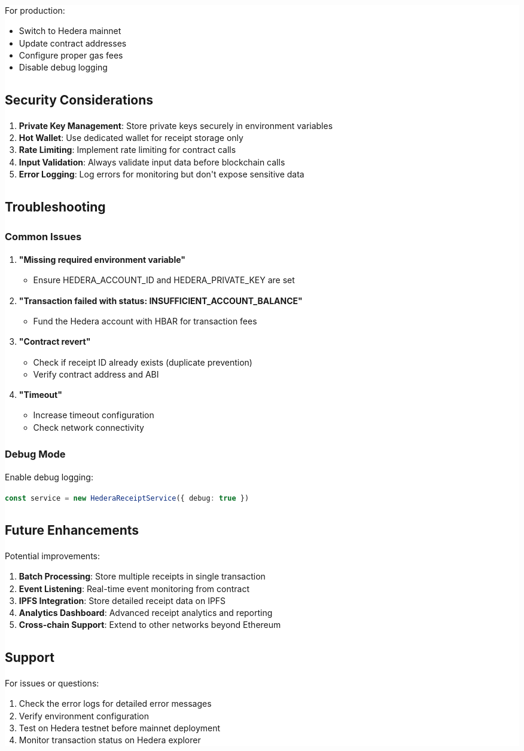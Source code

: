 For production:
- Switch to Hedera mainnet
- Update contract addresses
- Configure proper gas fees
- Disable debug logging

## Security Considerations

1. **Private Key Management**: Store private keys securely in environment variables
2. **Hot Wallet**: Use dedicated wallet for receipt storage only
3. **Rate Limiting**: Implement rate limiting for contract calls
4. **Input Validation**: Always validate input data before blockchain calls
5. **Error Logging**: Log errors for monitoring but don't expose sensitive data

## Troubleshooting

### Common Issues

1. **"Missing required environment variable"**
   - Ensure HEDERA_ACCOUNT_ID and HEDERA_PRIVATE_KEY are set

2. **"Transaction failed with status: INSUFFICIENT_ACCOUNT_BALANCE"**
   - Fund the Hedera account with HBAR for transaction fees

3. **"Contract revert"**
   - Check if receipt ID already exists (duplicate prevention)
   - Verify contract address and ABI

4. **"Timeout"**
   - Increase timeout configuration
   - Check network connectivity

### Debug Mode

Enable debug logging:

```typescript
const service = new HederaReceiptService({ debug: true })
```

## Future Enhancements

Potential improvements:

1. **Batch Processing**: Store multiple receipts in single transaction
2. **Event Listening**: Real-time event monitoring from contract
3. **IPFS Integration**: Store detailed receipt data on IPFS
4. **Analytics Dashboard**: Advanced receipt analytics and reporting
5. **Cross-chain Support**: Extend to other networks beyond Ethereum

## Support

For issues or questions:
1. Check the error logs for detailed error messages
2. Verify environment configuration
3. Test on Hedera testnet before mainnet deployment
4. Monitor transaction status on Hedera explorer